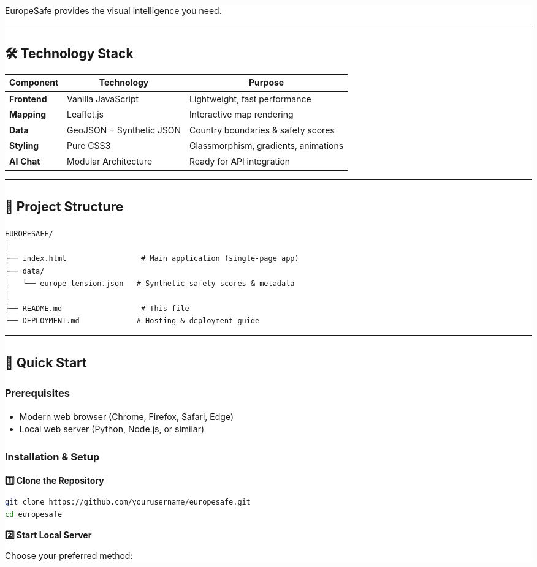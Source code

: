 EuropeSafe provides the visual intelligence you need.

---

## 🛠️ Technology Stack

| Component | Technology | Purpose |
|-----------|-----------|---------|
| **Frontend** | Vanilla JavaScript | Lightweight, fast performance |
| **Mapping** | Leaflet.js | Interactive map rendering |
| **Data** | GeoJSON + Synthetic JSON | Country boundaries & safety scores |
| **Styling** | Pure CSS3 | Glassmorphism, gradients, animations |
| **AI Chat** | Modular Architecture | Ready for API integration |

---

## 📁 Project Structure

```
EUROPESAFE/
│
├── index.html                 # Main application (single-page app)
├── data/
│   └── europe-tension.json   # Synthetic safety scores & metadata
│
├── README.md                  # This file
└── DEPLOYMENT.md             # Hosting & deployment guide
```

---

## 🚀 Quick Start

### Prerequisites

- Modern web browser (Chrome, Firefox, Safari, Edge)
- Local web server (Python, Node.js, or similar)

### Installation & Setup

**1️⃣ Clone the Repository**
```bash
git clone https://github.com/yourusername/europesafe.git
cd europesafe
```

**2️⃣ Start Local Server**

Choose your preferred method:
